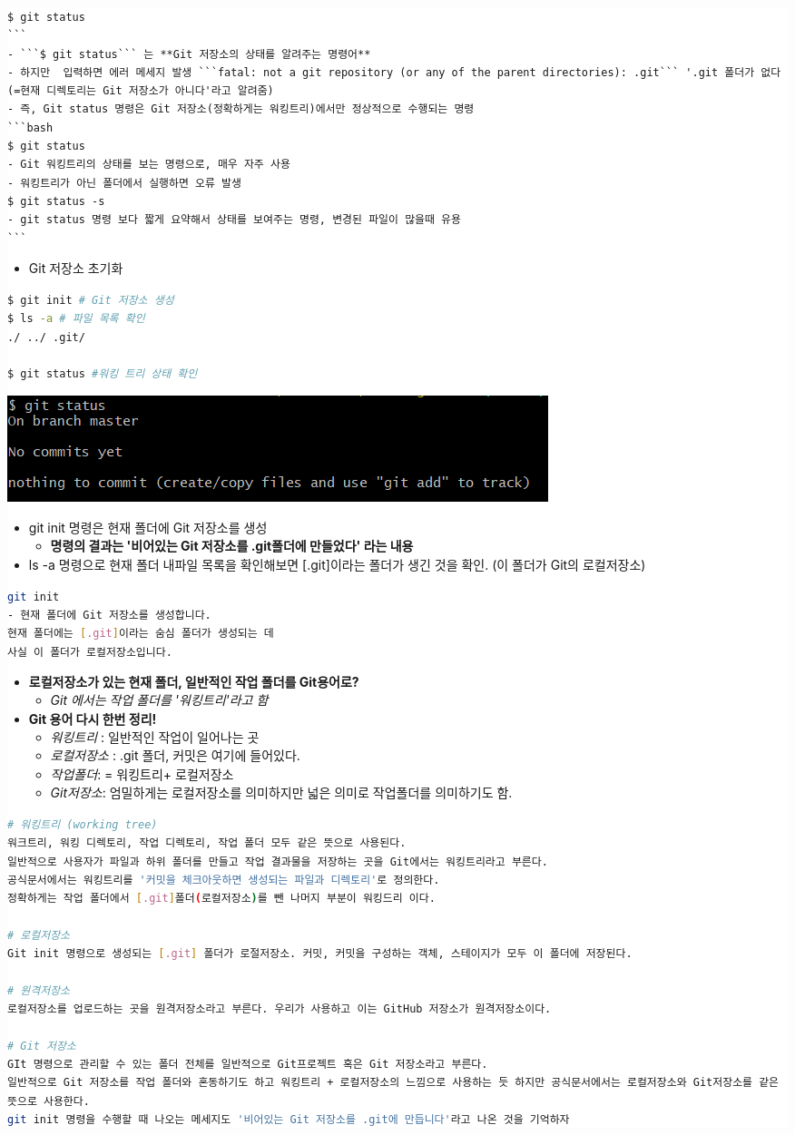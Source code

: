 	$ git status
	```
	- ```$ git status``` 는 **Git 저장소의 상태를 알려주는 명령어**
	- 하지만  입력하면 에러 메세지 발생 ```fatal: not a git repository (or any of the parent directories): .git``` '.git 폴더가 없다(=현재 디렉토리는 Git 저장소가 아니다'라고 알려줌)
	- 즉, Git status 명령은 Git 저장소(정확하게는 워킹트리)에서만 정상적으로 수행되는 명령
	```bash
	$ git status
	- Git 워킹트리의 상태를 보는 명령으로, 매우 자주 사용
	- 워킹트리가 아닌 폴더에서 실행하면 오류 발생
	$ git status -s
	- git status 명령 보다 짧게 요약해서 상태를 보여주는 명령, 변경된 파일이 많을때 유용
	```
- Git 저장소 초기화
```bash
$ git init # Git 저장소 생성
$ ls -a # 파일 목록 확인
./ ../ .git/

$ git status #워킹 트리 상태 확인
```
<img src="../../img/gitinitstatus.PNG">


- git init 명령은 현재 폴더에 Git 저장소를 생성
	- **명령의 결과는 '비어있는 Git 저장소를 .git폴더에 만들었다' 라는 내용**
- ls -a 명령으로 현재 폴더 내파일 목록을 확인해보면 [.git]이라는 폴더가 생긴 것을 확인. (이 폴더가 Git의 로컬저장소)
```bash
git init
- 현재 폴더에 Git 저장소를 생성합니다. 
현재 폴더에는 [.git]이라는 숨심 폴더가 생성되는 데 
사실 이 폴더가 로컬저장소입니다.
```
- **로컬저장소가 있는 현재 폴더, 일반적인 작업 폴더를 Git용어로?**
	- *Git 에서는 작업 폴더를 '워킹트리'라고 함*
- **Git 용어 다시 한번 정리!**
	- *워킹트리* : 일반적인 작업이 일어나는 곳
	- *로컬저장소* :  .git 폴더, 커밋은 여기에 들어있다.
	- *작업폴더*: = 워킹트리+ 로컬저장소
	- *Git저장소*: 엄밀하게는 로컬저장소를 의미하지만 넓은 의미로 작업폴더를 의미하기도 함.
```bash
# 워킹트리 (working tree)
워크트리, 워킹 디렉토리, 작업 디렉토리, 작업 폴더 모두 같은 뜻으로 사용된다. 
일반적으로 사용자가 파일과 하위 폴더를 만들고 작업 결과물을 저장하는 곳을 Git에서는 워킹트리라고 부른다. 
공식문서에서는 워킹트리를 '커밋을 체크아웃하면 생성되는 파일과 디렉토리'로 정의한다. 
정확하게는 작업 폴더에서 [.git]폴더(로컬저장소)를 뺀 나머지 부분이 워킹드리 이다.

# 로컬저장소
Git init 명령으로 생성되는 [.git] 폴더가 로절저장소. 커밋, 커밋을 구성하는 객체, 스테이지가 모두 이 폴더에 저장된다.

# 원격저장소
로컬저장소를 업로드하는 곳을 원격저장소라고 부른다. 우리가 사용하고 이는 GitHub 저장소가 원격저장소이다.

# Git 저장소
GIt 명령으로 관리할 수 있는 폴더 전체를 일반적으로 Git프로젝트 혹은 Git 저장소라고 부른다. 
일반적으로 Git 저장소를 작업 폴더와 혼동하기도 하고 워킹트리 + 로컬저장소의 느낌으로 사용하는 듯 하지만 공식문서에서는 로컬저장소와 Git저장소를 같은 뜻으로 사용한다. 
git init 명령을 수행할 때 나오는 메세지도 '비어있는 Git 저장소를 .git에 만듭니다'라고 나온 것을 기억하자
```
